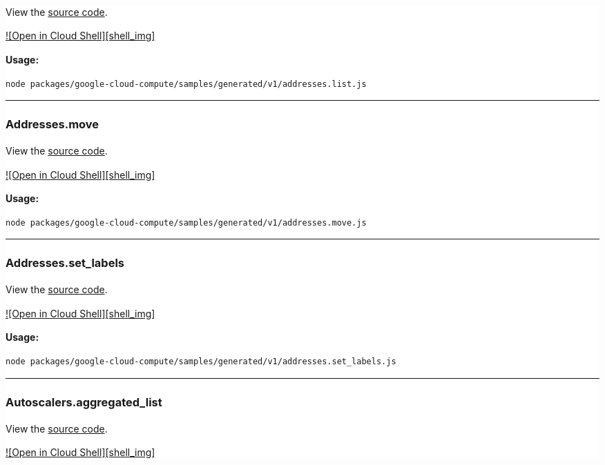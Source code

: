 View the [source code](https://github.com/googleapis/google-cloud-node/blob/main/packages/google-cloud-compute/samples/generated/v1/addresses.list.js).

[![Open in Cloud Shell][shell_img]](https://console.cloud.google.com/cloudshell/open?git_repo=https://github.com/googleapis/google-cloud-node&page=editor&open_in_editor=packages/google-cloud-compute/samples/generated/v1/addresses.list.js,samples/README.md)

__Usage:__


`node packages/google-cloud-compute/samples/generated/v1/addresses.list.js`


-----




### Addresses.move

View the [source code](https://github.com/googleapis/google-cloud-node/blob/main/packages/google-cloud-compute/samples/generated/v1/addresses.move.js).

[![Open in Cloud Shell][shell_img]](https://console.cloud.google.com/cloudshell/open?git_repo=https://github.com/googleapis/google-cloud-node&page=editor&open_in_editor=packages/google-cloud-compute/samples/generated/v1/addresses.move.js,samples/README.md)

__Usage:__


`node packages/google-cloud-compute/samples/generated/v1/addresses.move.js`


-----




### Addresses.set_labels

View the [source code](https://github.com/googleapis/google-cloud-node/blob/main/packages/google-cloud-compute/samples/generated/v1/addresses.set_labels.js).

[![Open in Cloud Shell][shell_img]](https://console.cloud.google.com/cloudshell/open?git_repo=https://github.com/googleapis/google-cloud-node&page=editor&open_in_editor=packages/google-cloud-compute/samples/generated/v1/addresses.set_labels.js,samples/README.md)

__Usage:__


`node packages/google-cloud-compute/samples/generated/v1/addresses.set_labels.js`


-----




### Autoscalers.aggregated_list

View the [source code](https://github.com/googleapis/google-cloud-node/blob/main/packages/google-cloud-compute/samples/generated/v1/autoscalers.aggregated_list.js).

[![Open in Cloud Shell][shell_img]](https://console.cloud.google.com/cloudshell/open?git_repo=https://github.com/googleapis/google-cloud-node&page=editor&open_in_editor=packages/google-cloud-compute/samples/generated/v1/autoscalers.aggregated_list.js,samples/README.md)


[//]: # "This README.md file is auto-generated, all changes to this file will be lost."
[//]: # "To regenerate it, use `python -m synthtool`."